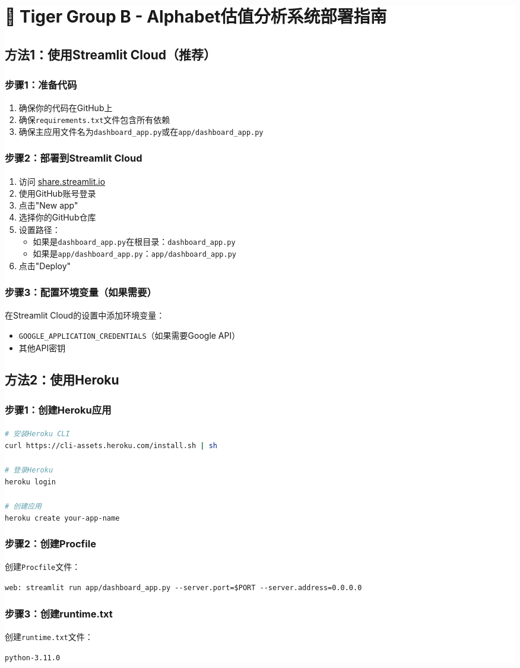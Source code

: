 # 🚀 Tiger Group B - Alphabet估值分析系统部署指南

## 方法1：使用Streamlit Cloud（推荐）

### 步骤1：准备代码
1. 确保你的代码在GitHub上
2. 确保`requirements.txt`文件包含所有依赖
3. 确保主应用文件名为`dashboard_app.py`或在`app/dashboard_app.py`

### 步骤2：部署到Streamlit Cloud
1. 访问 [share.streamlit.io](https://share.streamlit.io)
2. 使用GitHub账号登录
3. 点击"New app"
4. 选择你的GitHub仓库
5. 设置路径：
   - 如果是`dashboard_app.py`在根目录：`dashboard_app.py`
   - 如果是`app/dashboard_app.py`：`app/dashboard_app.py`
6. 点击"Deploy"

### 步骤3：配置环境变量（如果需要）
在Streamlit Cloud的设置中添加环境变量：
- `GOOGLE_APPLICATION_CREDENTIALS`（如果需要Google API）
- 其他API密钥

## 方法2：使用Heroku

### 步骤1：创建Heroku应用
```bash
# 安装Heroku CLI
curl https://cli-assets.heroku.com/install.sh | sh

# 登录Heroku
heroku login

# 创建应用
heroku create your-app-name
```

### 步骤2：创建Procfile
创建`Procfile`文件：
```
web: streamlit run app/dashboard_app.py --server.port=$PORT --server.address=0.0.0.0
```

### 步骤3：创建runtime.txt
创建`runtime.txt`文件：
```
python-3.11.0
```
